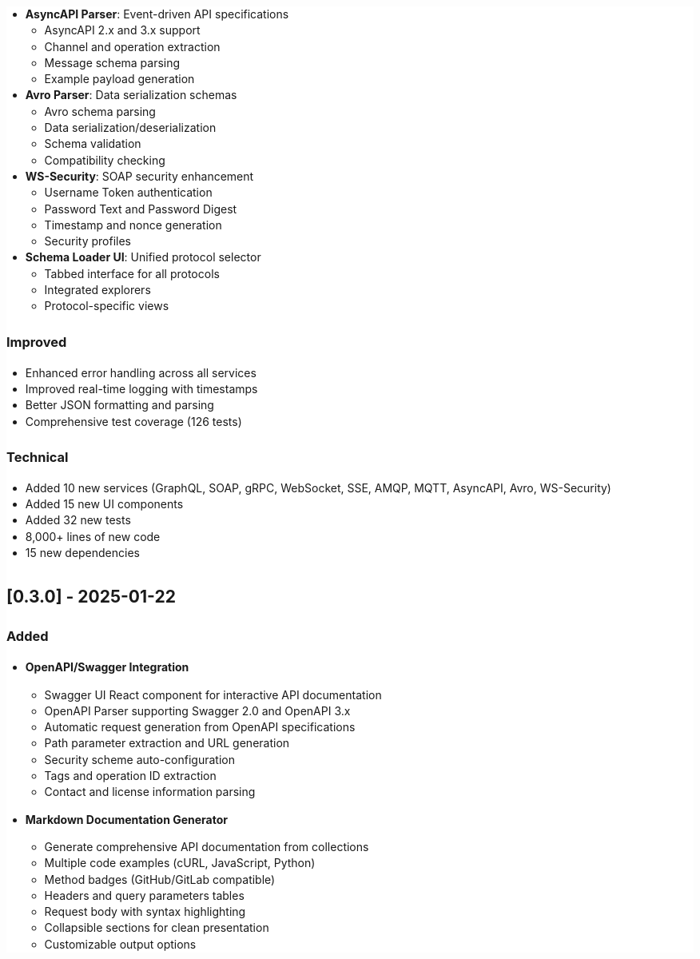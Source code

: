 - **AsyncAPI Parser**: Event-driven API specifications
  - AsyncAPI 2.x and 3.x support
  - Channel and operation extraction
  - Message schema parsing
  - Example payload generation
- **Avro Parser**: Data serialization schemas
  - Avro schema parsing
  - Data serialization/deserialization
  - Schema validation
  - Compatibility checking
- **WS-Security**: SOAP security enhancement
  - Username Token authentication
  - Password Text and Password Digest
  - Timestamp and nonce generation
  - Security profiles
- **Schema Loader UI**: Unified protocol selector
  - Tabbed interface for all protocols
  - Integrated explorers
  - Protocol-specific views

### Improved
- Enhanced error handling across all services
- Improved real-time logging with timestamps
- Better JSON formatting and parsing
- Comprehensive test coverage (126 tests)

### Technical
- Added 10 new services (GraphQL, SOAP, gRPC, WebSocket, SSE, AMQP, MQTT, AsyncAPI, Avro, WS-Security)
- Added 15 new UI components
- Added 32 new tests
- 8,000+ lines of new code
- 15 new dependencies

## [0.3.0] - 2025-01-22

### Added
- **OpenAPI/Swagger Integration**
  - Swagger UI React component for interactive API documentation
  - OpenAPI Parser supporting Swagger 2.0 and OpenAPI 3.x
  - Automatic request generation from OpenAPI specifications
  - Path parameter extraction and URL generation
  - Security scheme auto-configuration
  - Tags and operation ID extraction
  - Contact and license information parsing

- **Markdown Documentation Generator**
  - Generate comprehensive API documentation from collections
  - Multiple code examples (cURL, JavaScript, Python)
  - Method badges (GitHub/GitLab compatible)
  - Headers and query parameters tables
  - Request body with syntax highlighting
  - Collapsible sections for clean presentation
  - Customizable output options
